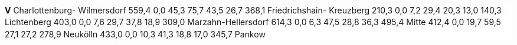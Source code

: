 <td width="76"><strong>V</strong></td>
</tr>
<tr>
<td width="191">Charlottenburg- Wilmersdorf</td>
<td width="68">559,4</td>
<td width="53">0,0</td>
<td width="62">45,3</td>
<td width="61">75,7</td>
<td width="62">43,5</td>
<td width="64">26,7</td>
<td width="76">368,1</td>
</tr>
<tr>
<td width="191">Friedrichshain- Kreuzberg</td>
<td width="68">210,3</td>
<td width="53">0,0</td>
<td width="62">7,2</td>
<td width="61">29,4</td>
<td width="62">20,3</td>
<td width="64">13,0</td>
<td width="76">140,3</td>
</tr>
<tr>
<td width="191">Lichtenberg</td>
<td width="68">403,0</td>
<td width="53">0,0</td>
<td width="62">7,6</td>
<td width="61">29,7</td>
<td width="62">37,8</td>
<td width="64">18,9</td>
<td width="76">309,0</td>
</tr>
<tr>
<td width="191">Marzahn-Hellersdorf</td>
<td width="68">614,3</td>
<td width="53">0,0</td>
<td width="62">6,3</td>
<td width="61">47,5</td>
<td width="62">28,8</td>
<td width="64">36,3</td>
<td width="76">495,4</td>
</tr>
<tr>
<td width="191">Mitte</td>
<td width="68">412,4</td>
<td width="53">0,0</td>
<td width="62">19,7</td>
<td width="61">59,5</td>
<td width="62">27,1</td>
<td width="64">27,2</td>
<td width="76">278,9</td>
</tr>
<tr>
<td width="191">Neukölln</td>
<td width="68">433,0</td>
<td width="53">0,0</td>
<td width="62">10,3</td>
<td width="61">41,3</td>
<td width="62">18,8</td>
<td width="64">17,0</td>
<td width="76">345,7</td>
</tr>
<tr>
<td width="191">Pankow</td>